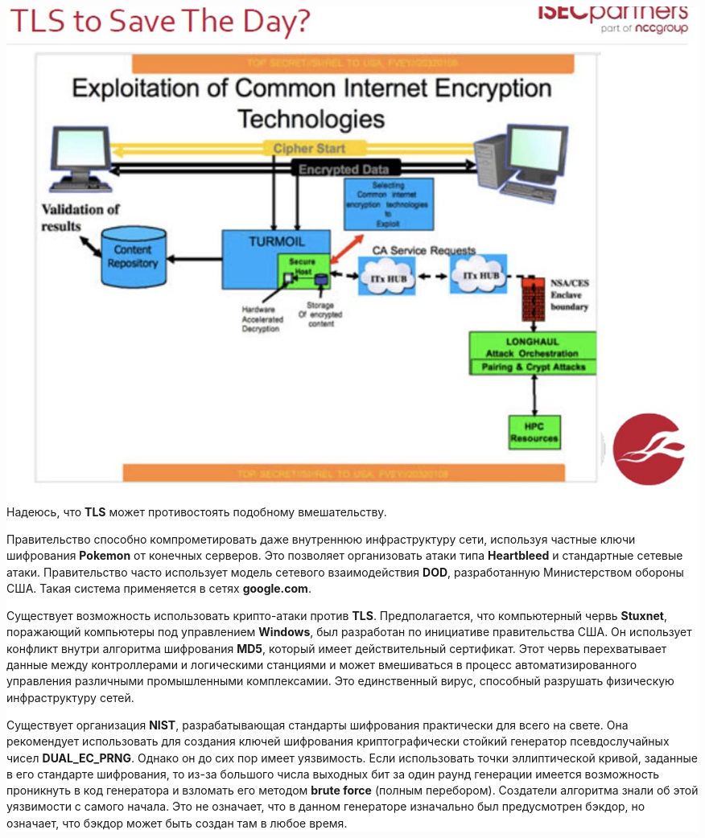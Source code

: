 ![](../../_resources/e94ef8818c4b4a2cac41d717d98b32d1.jpeg)

Надеюсь, что **TLS** может противостоять подобному вмешательству.

Правительство способно компрометировать даже внутреннюю инфраструктуру сети, используя частные ключи шифрования **Pokemon** от конечных серверов. Это позволяет организовать атаки типа **Heartbleed** и стандартные сетевые атаки. Правительство часто использует модель сетевого взаимодействия **DOD**, разработанную Министерством обороны США. Такая система применяется в сетях **google.com**.

Существует возможность использовать крипто-атаки против **TLS**. Предполагается, что компьютерный червь **Stuxnet**, поражающий компьютеры под управлением **Windows**, был разработан по инициативе правительства США. Он использует конфликт внутри алгоритма шифрования **MD5**, который имеет действительный сертификат. Этот червь перехватывает данные между контроллерами и логическими станциями и может вмешиваться в процесс автоматизированного управления различными промышленными комплексамии. Это единственный вирус, способный разрушать физическую инфраструктуру сетей.

Существует организация **NIST**, разрабатывающая стандарты шифрования практически для всего на свете. Она рекомендует использовать для создания ключей шифрования криптографически стойкий генератор псевдослучайных чисел **DUAL\_EC\_PRNG**. Однако он до сих пор имеет уязвимость. Если использовать точки эллиптической кривой, заданные в его стандарте шифрования, то из-за большого числа выходных бит за один раунд генерации имеется возможность проникнуть в код генератора и взломать его методом **brute force** (полным перебором). Создатели алгоритма знали об этой уязвимости с самого начала. Это не означает, что в данном генераторе изначально был предусмотрен бэкдор, но означает, что бэкдор может быть создан там в любое время.
